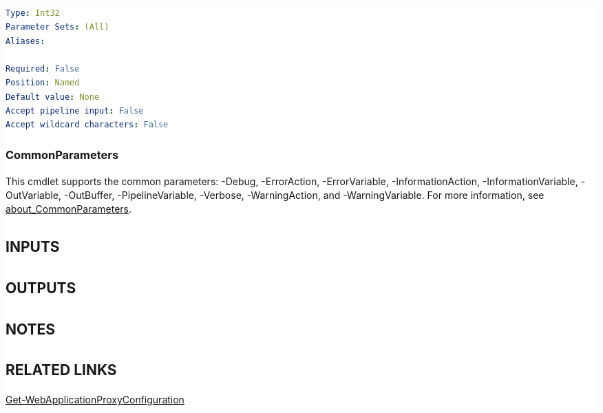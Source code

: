 ```yaml
Type: Int32
Parameter Sets: (All)
Aliases: 

Required: False
Position: Named
Default value: None
Accept pipeline input: False
Accept wildcard characters: False
```

### CommonParameters
This cmdlet supports the common parameters: -Debug, -ErrorAction, -ErrorVariable, -InformationAction, -InformationVariable, -OutVariable, -OutBuffer, -PipelineVariable, -Verbose, -WarningAction, and -WarningVariable. For more information, see [about_CommonParameters](https://go.microsoft.com/fwlink/?LinkID=113216).

## INPUTS

## OUTPUTS

## NOTES

## RELATED LINKS

[Get-WebApplicationProxyConfiguration](./Get-WebApplicationProxyConfiguration.md)


